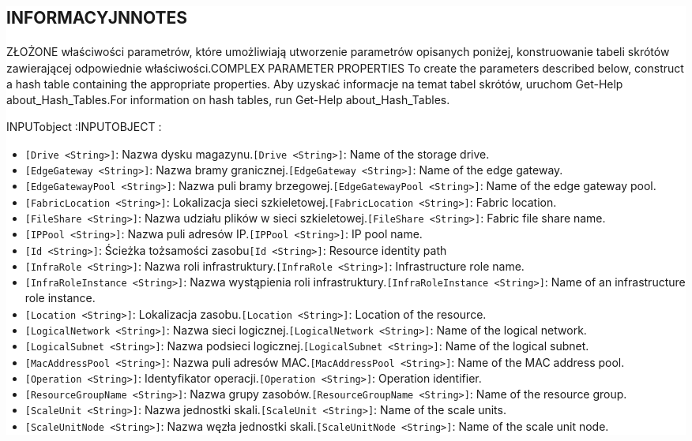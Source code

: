 

## <span data-ttu-id="4fef7-134">INFORMACYJN</span><span class="sxs-lookup"><span data-stu-id="4fef7-134">NOTES</span></span>

<span data-ttu-id="4fef7-135">ZŁOŻONE właściwości parametrów, które umożliwiają utworzenie parametrów opisanych poniżej, konstruowanie tabeli skrótów zawierającej odpowiednie właściwości.</span><span class="sxs-lookup"><span data-stu-id="4fef7-135">COMPLEX PARAMETER PROPERTIES To create the parameters described below, construct a hash table containing the appropriate properties.</span></span> <span data-ttu-id="4fef7-136">Aby uzyskać informacje na temat tabel skrótów, uruchom Get-Help about_Hash_Tables.</span><span class="sxs-lookup"><span data-stu-id="4fef7-136">For information on hash tables, run Get-Help about_Hash_Tables.</span></span>

<span data-ttu-id="4fef7-137">INPUTobject <IFabricAdminIdentity> :</span><span class="sxs-lookup"><span data-stu-id="4fef7-137">INPUTOBJECT <IFabricAdminIdentity>:</span></span> 
  - <span data-ttu-id="4fef7-138">`[Drive <String>]`: Nazwa dysku magazynu.</span><span class="sxs-lookup"><span data-stu-id="4fef7-138">`[Drive <String>]`: Name of the storage drive.</span></span>
  - <span data-ttu-id="4fef7-139">`[EdgeGateway <String>]`: Nazwa bramy granicznej.</span><span class="sxs-lookup"><span data-stu-id="4fef7-139">`[EdgeGateway <String>]`: Name of the edge gateway.</span></span>
  - <span data-ttu-id="4fef7-140">`[EdgeGatewayPool <String>]`: Nazwa puli bramy brzegowej.</span><span class="sxs-lookup"><span data-stu-id="4fef7-140">`[EdgeGatewayPool <String>]`: Name of the edge gateway pool.</span></span>
  - <span data-ttu-id="4fef7-141">`[FabricLocation <String>]`: Lokalizacja sieci szkieletowej.</span><span class="sxs-lookup"><span data-stu-id="4fef7-141">`[FabricLocation <String>]`: Fabric location.</span></span>
  - <span data-ttu-id="4fef7-142">`[FileShare <String>]`: Nazwa udziału plików w sieci szkieletowej.</span><span class="sxs-lookup"><span data-stu-id="4fef7-142">`[FileShare <String>]`: Fabric file share name.</span></span>
  - <span data-ttu-id="4fef7-143">`[IPPool <String>]`: Nazwa puli adresów IP.</span><span class="sxs-lookup"><span data-stu-id="4fef7-143">`[IPPool <String>]`: IP pool name.</span></span>
  - <span data-ttu-id="4fef7-144">`[Id <String>]`: Ścieżka tożsamości zasobu</span><span class="sxs-lookup"><span data-stu-id="4fef7-144">`[Id <String>]`: Resource identity path</span></span>
  - <span data-ttu-id="4fef7-145">`[InfraRole <String>]`: Nazwa roli infrastruktury.</span><span class="sxs-lookup"><span data-stu-id="4fef7-145">`[InfraRole <String>]`: Infrastructure role name.</span></span>
  - <span data-ttu-id="4fef7-146">`[InfraRoleInstance <String>]`: Nazwa wystąpienia roli infrastruktury.</span><span class="sxs-lookup"><span data-stu-id="4fef7-146">`[InfraRoleInstance <String>]`: Name of an infrastructure role instance.</span></span>
  - <span data-ttu-id="4fef7-147">`[Location <String>]`: Lokalizacja zasobu.</span><span class="sxs-lookup"><span data-stu-id="4fef7-147">`[Location <String>]`: Location of the resource.</span></span>
  - <span data-ttu-id="4fef7-148">`[LogicalNetwork <String>]`: Nazwa sieci logicznej.</span><span class="sxs-lookup"><span data-stu-id="4fef7-148">`[LogicalNetwork <String>]`: Name of the logical network.</span></span>
  - <span data-ttu-id="4fef7-149">`[LogicalSubnet <String>]`: Nazwa podsieci logicznej.</span><span class="sxs-lookup"><span data-stu-id="4fef7-149">`[LogicalSubnet <String>]`: Name of the logical subnet.</span></span>
  - <span data-ttu-id="4fef7-150">`[MacAddressPool <String>]`: Nazwa puli adresów MAC.</span><span class="sxs-lookup"><span data-stu-id="4fef7-150">`[MacAddressPool <String>]`: Name of the MAC address pool.</span></span>
  - <span data-ttu-id="4fef7-151">`[Operation <String>]`: Identyfikator operacji.</span><span class="sxs-lookup"><span data-stu-id="4fef7-151">`[Operation <String>]`: Operation identifier.</span></span>
  - <span data-ttu-id="4fef7-152">`[ResourceGroupName <String>]`: Nazwa grupy zasobów.</span><span class="sxs-lookup"><span data-stu-id="4fef7-152">`[ResourceGroupName <String>]`: Name of the resource group.</span></span>
  - <span data-ttu-id="4fef7-153">`[ScaleUnit <String>]`: Nazwa jednostki skali.</span><span class="sxs-lookup"><span data-stu-id="4fef7-153">`[ScaleUnit <String>]`: Name of the scale units.</span></span>
  - <span data-ttu-id="4fef7-154">`[ScaleUnitNode <String>]`: Nazwa węzła jednostki skali.</span><span class="sxs-lookup"><span data-stu-id="4fef7-154">`[ScaleUnitNode <String>]`: Name of the scale unit node.</span></span>